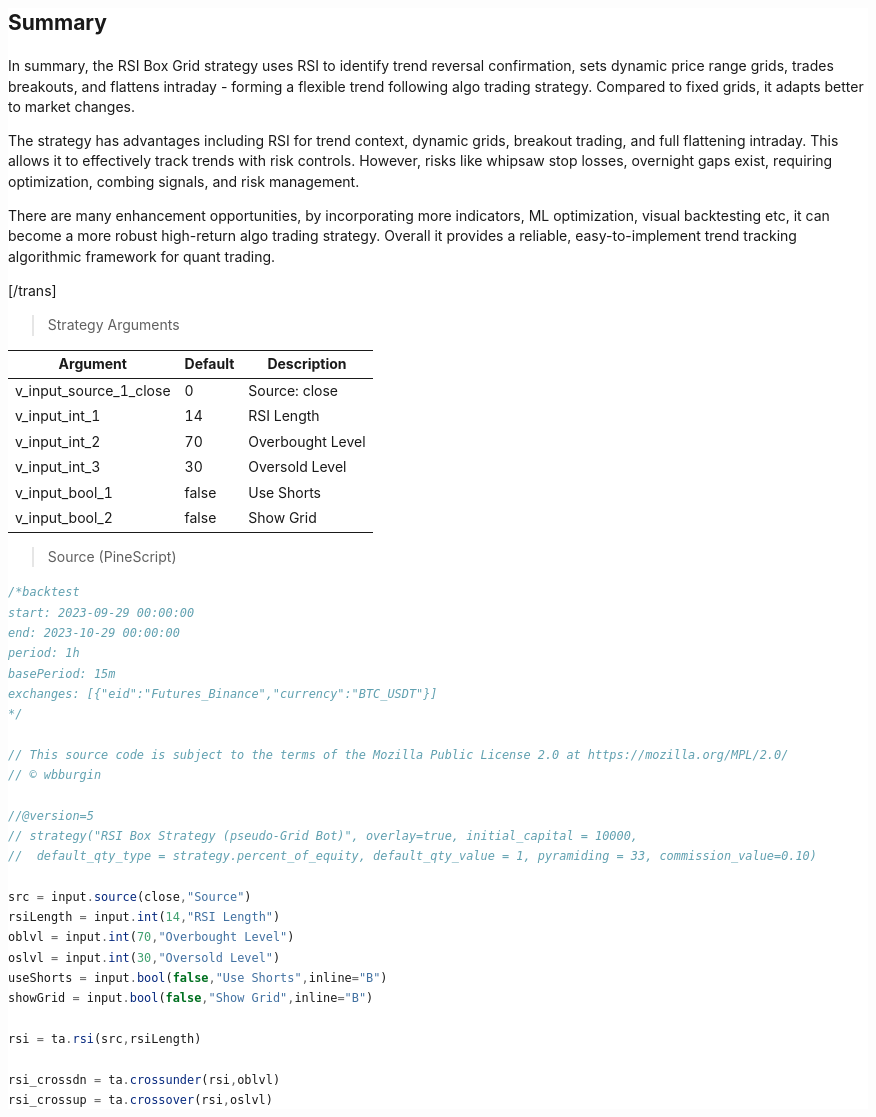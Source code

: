 ## Summary

In summary, the RSI Box Grid strategy uses RSI to identify trend reversal confirmation, sets dynamic price range grids, trades breakouts, and flattens intraday - forming a flexible trend following algo trading strategy. Compared to fixed grids, it adapts better to market changes.

The strategy has advantages including RSI for trend context, dynamic grids, breakout trading, and full flattening intraday. This allows it to effectively track trends with risk controls. However, risks like whipsaw stop losses, overnight gaps exist, requiring optimization, combing signals, and risk management.

There are many enhancement opportunities, by incorporating more indicators, ML optimization, visual backtesting etc, it can become a more robust high-return algo trading strategy. Overall it provides a reliable, easy-to-implement trend tracking algorithmic framework for quant trading.

[/trans]


> Strategy Arguments



|Argument|Default|Description|
|----|----|----|
|v_input_source_1_close|0|Source: close|high|low|open|hl2|hlc3|hlcc4|ohlc4|
|v_input_int_1|14|RSI Length|
|v_input_int_2|70|Overbought Level|
|v_input_int_3|30|Oversold Level|
|v_input_bool_1|false|Use Shorts|
|v_input_bool_2|false|Show Grid|


> Source (PineScript)

``` javascript
/*backtest
start: 2023-09-29 00:00:00
end: 2023-10-29 00:00:00
period: 1h
basePeriod: 15m
exchanges: [{"eid":"Futures_Binance","currency":"BTC_USDT"}]
*/

// This source code is subject to the terms of the Mozilla Public License 2.0 at https://mozilla.org/MPL/2.0/
// © wbburgin

//@version=5
// strategy("RSI Box Strategy (pseudo-Grid Bot)", overlay=true, initial_capital = 10000, 
//  default_qty_type = strategy.percent_of_equity, default_qty_value = 1, pyramiding = 33, commission_value=0.10)

src = input.source(close,"Source")
rsiLength = input.int(14,"RSI Length")
oblvl = input.int(70,"Overbought Level")
oslvl = input.int(30,"Oversold Level")
useShorts = input.bool(false,"Use Shorts",inline="B")
showGrid = input.bool(false,"Show Grid",inline="B")

rsi = ta.rsi(src,rsiLength)

rsi_crossdn = ta.crossunder(rsi,oblvl)
rsi_crossup = ta.crossover(rsi,oslvl)

```
